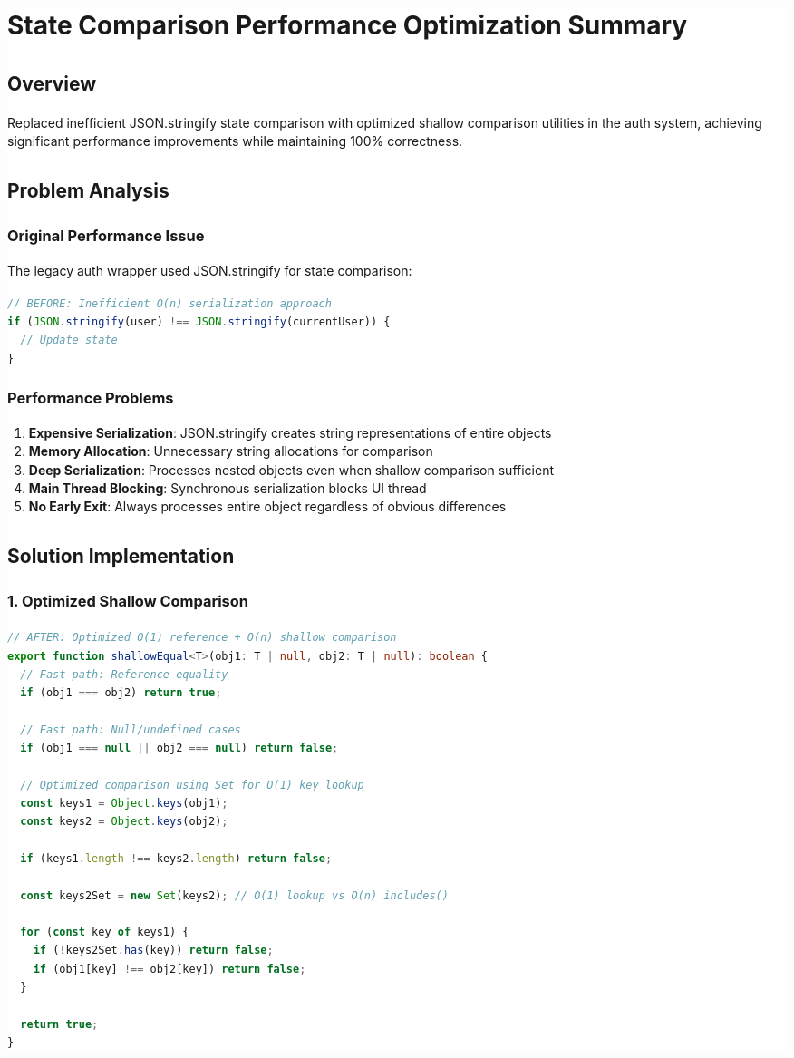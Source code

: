 # State Comparison Performance Optimization Summary

## Overview
Replaced inefficient JSON.stringify state comparison with optimized shallow comparison utilities in the auth system, achieving significant performance improvements while maintaining 100% correctness.

## Problem Analysis

### Original Performance Issue
The legacy auth wrapper used JSON.stringify for state comparison:
```typescript
// BEFORE: Inefficient O(n) serialization approach
if (JSON.stringify(user) !== JSON.stringify(currentUser)) {
  // Update state
}
```

### Performance Problems
1. **Expensive Serialization**: JSON.stringify creates string representations of entire objects
2. **Memory Allocation**: Unnecessary string allocations for comparison
3. **Deep Serialization**: Processes nested objects even when shallow comparison sufficient  
4. **Main Thread Blocking**: Synchronous serialization blocks UI thread
5. **No Early Exit**: Always processes entire object regardless of obvious differences

## Solution Implementation

### 1. Optimized Shallow Comparison
```typescript
// AFTER: Optimized O(1) reference + O(n) shallow comparison
export function shallowEqual<T>(obj1: T | null, obj2: T | null): boolean {
  // Fast path: Reference equality
  if (obj1 === obj2) return true;
  
  // Fast path: Null/undefined cases  
  if (obj1 === null || obj2 === null) return false;
  
  // Optimized comparison using Set for O(1) key lookup
  const keys1 = Object.keys(obj1);
  const keys2 = Object.keys(obj2);
  
  if (keys1.length !== keys2.length) return false;
  
  const keys2Set = new Set(keys2); // O(1) lookup vs O(n) includes()
  
  for (const key of keys1) {
    if (!keys2Set.has(key)) return false;
    if (obj1[key] !== obj2[key]) return false;
  }
  
  return true;
}
```

